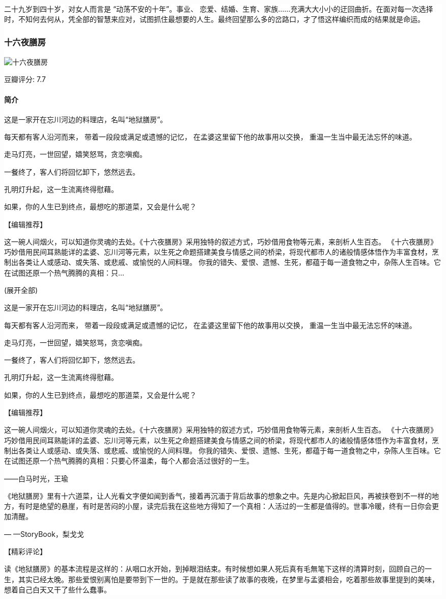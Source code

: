 二十九岁到四十岁，对女人而言是 “动荡不安的十年”。事业、 恋爱、结婚、生育、家族……充满大大小小的迂回曲折。在面对每一次选择时，不知何去何从，凭全部的智慧来应对，试图抓住最想要的人生。最终回望那么多的岔路口，才了悟这样编织而成的结果就是命运。



### 十六夜膳房

![十六夜膳房](https://img1.doubanio.com/view/subject/l/public/s29493608.jpg)

豆瓣评分: 7.7

#### 简介

这是一家开在忘川河边的料理店，名叫“地狱膳房”。

每天都有客人沿河而来， 带着一段段或满足或遗憾的记忆， 在孟婆这里留下他的故事用以交换， 重温一生当中最无法忘怀的味道。

走马灯亮，一世回望，嬉笑怒骂，贪恋嗔痴。

一餐终了，客人们将回忆卸下，悠然远去。

孔明灯升起，这一生流离终得慰藉。

如果，你的人生已到终点，最想吃的那道菜，又会是什么呢？

【编辑推荐】

这一碗人间烟火，可以知道你灵魂的去处。《十六夜膳房》采用独特的叙述方式，巧妙借用食物等元素，来剖析人生百态。 《十六夜膳房》巧妙借用民间耳熟能详的孟婆、忘川河等元素，以生死之命题搭建美食与情感之间的桥梁，将现代都市人的诸般情感体悟作为丰富食材，烹制出各类让人或感动、或失落、或悲戚、或愉悦的人间料理。 你我的错失、爱恨、遗憾、生死，都蕴于每一道食物之中，杂陈人生百味。它在试图还原一个热气腾腾的真相：只...

(展开全部)

这是一家开在忘川河边的料理店，名叫“地狱膳房”。

每天都有客人沿河而来， 带着一段段或满足或遗憾的记忆， 在孟婆这里留下他的故事用以交换， 重温一生当中最无法忘怀的味道。

走马灯亮，一世回望，嬉笑怒骂，贪恋嗔痴。

一餐终了，客人们将回忆卸下，悠然远去。

孔明灯升起，这一生流离终得慰藉。

如果，你的人生已到终点，最想吃的那道菜，又会是什么呢？

【编辑推荐】

这一碗人间烟火，可以知道你灵魂的去处。《十六夜膳房》采用独特的叙述方式，巧妙借用食物等元素，来剖析人生百态。 《十六夜膳房》巧妙借用民间耳熟能详的孟婆、忘川河等元素，以生死之命题搭建美食与情感之间的桥梁，将现代都市人的诸般情感体悟作为丰富食材，烹制出各类让人或感动、或失落、或悲戚、或愉悦的人间料理。 你我的错失、爱恨、遗憾、生死，都蕴于每一道食物之中，杂陈人生百味。它在试图还原一个热气腾腾的真相：只要心怀温柔，每个人都会活过很好的一生。

——白马时光，王瑜

《地狱膳房》里有十六道菜，让人光看文字便如闻到香气，接着再沉湎于背后故事的想象之中。先是内心掀起巨风，再被挟卷到不一样的地方，有时是绝望的悬崖，有时是苦闷的小屋，读完后我在这些地方得知了一个真相：人活过的一生都是值得的。世事冷暖，终有一日你会更加清醒。

— —StoryBook，梨戈戈

【精彩评论】

读《地狱膳房》的基本流程是这样的：从咽口水开始，到掉眼泪结束。有时候想如果人死后真有毛無笔下这样的清算时刻，回顾自己的一生，其实已经太晚。那些爱恨别离怕是要带到下一世的。于是就在那些读了故事的夜晚，在梦里与孟婆相会，吃着那些故事里提到的美味，想着自己白天又干了些什么蠢事。
